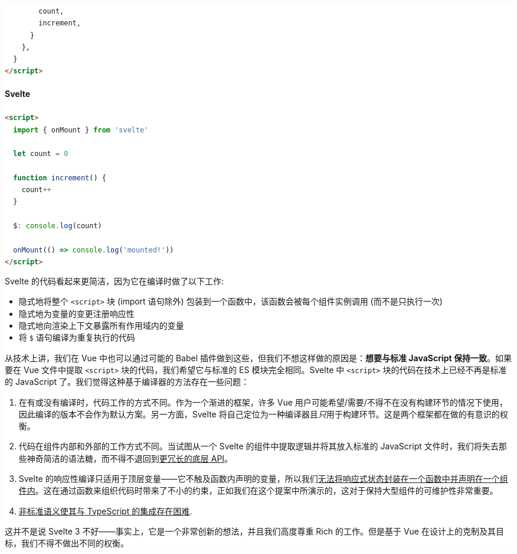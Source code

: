 ```html
        count,
        increment,
      }
    },
  }
</script>
```

#### Svelte

```html
<script>
  import { onMount } from 'svelte'

  let count = 0

  function increment() {
    count++
  }

  $: console.log(count)

  onMount(() => console.log('mounted!'))
</script>
```

Svelte 的代码看起来更简洁，因为它在编译时做了以下工作:

- 隐式地将整个 `<script>` 块 (import 语句除外) 包装到一个函数中，该函数会被每个组件实例调用 (而不是只执行一次)
- 隐式地为变量的变更注册响应性
- 隐式地向渲染上下文暴露所有作用域内的变量
- 将 `$` 语句编译为重复执行的代码

从技术上讲，我们在 Vue 中也可以通过可能的 Babel 插件做到这些，但我们不想这样做的原因是：**想要与标准 JavaScript 保持一致**。如果要在 Vue 文件中提取 `<script>` 块的代码，我们希望它与标准的 ES 模块完全相同。Svelte 中 `<script>` 块的代码在技术上已经不再是标准的 JavaScript 了。我们觉得这种基于编译器的方法存在一些问题：

1. 在有或没有编译时，代码工作的方式不同。作为一个渐进的框架，许多 Vue 用户可能希望/需要/不得不在没有构建环节的情况下使用，因此编译的版本不会作为默认方案。另一方面，Svelte 将自己定位为一种编译器且*只*用于构建环节。这是两个框架都在做的有意识的权衡。

2. 代码在组件内部和外部的工作方式不同。当试图从一个 Svelte 的组件中提取逻辑并将其放入标准的 JavaScript 文件时，我们将失去那些神奇简洁的语法糖，而不得不退回到[更冗长的底层 API](https://svelte.dev/docs#svelte_store)。

3. Svelte 的响应性编译只适用于顶层变量——它不触及函数内声明的变量，所以我们[无法将响应式状态封装在一个函数中并声明在一个组件内](https://svelte.dev/repl/4b000d682c0548e79697ddffaeb757a3?version=3.6.2)。这在通过函数来组织代码时带来了不小的约束，正如我们在这个提案中所演示的，这对于保持大型组件的可维护性非常重要。

4. [非标准语义使其与 TypeScript 的集成存在困难](https://github.com/sveltejs/svelte/issues/1639).

这并不是说 Svelte 3 不好——事实上，它是一个非常创新的想法，并且我们高度尊重 Rich 的工作。但是基于 Vue 在设计上的克制及其目标，我们不得不做出不同的权衡。
